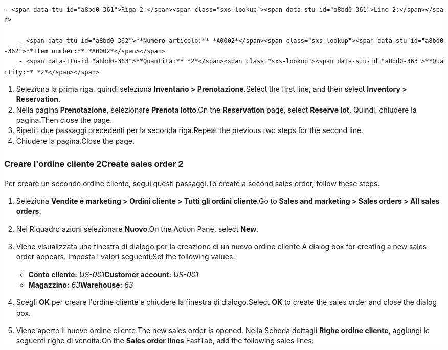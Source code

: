     - <span data-ttu-id="a8bd0-361">Riga 2:</span><span class="sxs-lookup"><span data-stu-id="a8bd0-361">Line 2:</span></span>

        - <span data-ttu-id="a8bd0-362">**Numero articolo:** *A0002*</span><span class="sxs-lookup"><span data-stu-id="a8bd0-362">**Item number:** *A0002*</span></span>
        - <span data-ttu-id="a8bd0-363">**Quantità:** *2*</span><span class="sxs-lookup"><span data-stu-id="a8bd0-363">**Quantity:** *2*</span></span>

1. <span data-ttu-id="a8bd0-364">Seleziona la prima riga, quindi seleziona **Inventario \> Prenotazione**.</span><span class="sxs-lookup"><span data-stu-id="a8bd0-364">Select the first line, and then select **Inventory \> Reservation**.</span></span>
1. <span data-ttu-id="a8bd0-365">Nella pagina **Prenotazione**, selezionare **Prenota lotto**.</span><span class="sxs-lookup"><span data-stu-id="a8bd0-365">On the **Reservation** page, select **Reserve lot**.</span></span> <span data-ttu-id="a8bd0-366">Quindi, chiudere la pagina.</span><span class="sxs-lookup"><span data-stu-id="a8bd0-366">Then close the page.</span></span>
1. <span data-ttu-id="a8bd0-367">Ripeti i due passaggi precedenti per la seconda riga.</span><span class="sxs-lookup"><span data-stu-id="a8bd0-367">Repeat the previous two steps for the second line.</span></span>
1. <span data-ttu-id="a8bd0-368">Chiudere la pagina.</span><span class="sxs-lookup"><span data-stu-id="a8bd0-368">Close the page.</span></span>

### <a name="create-sales-order-2"></a><span data-ttu-id="a8bd0-369">Creare l'ordine cliente 2</span><span class="sxs-lookup"><span data-stu-id="a8bd0-369">Create sales order 2</span></span>

<span data-ttu-id="a8bd0-370">Per creare un secondo ordine cliente, segui questi passaggi.</span><span class="sxs-lookup"><span data-stu-id="a8bd0-370">To create a second sales order, follow these steps.</span></span>

1. <span data-ttu-id="a8bd0-371">Seleziona **Vendite e marketing \> Ordini cliente \> Tutti gli ordini cliente**.</span><span class="sxs-lookup"><span data-stu-id="a8bd0-371">Go to **Sales and marketing \> Sales orders \> All sales orders**.</span></span>
1. <span data-ttu-id="a8bd0-372">Nel Riquadro azioni selezionare **Nuovo**.</span><span class="sxs-lookup"><span data-stu-id="a8bd0-372">On the Action Pane, select **New**.</span></span>
1. <span data-ttu-id="a8bd0-373">Viene visualizzata una finestra di dialogo per la creazione di un nuovo ordine cliente.</span><span class="sxs-lookup"><span data-stu-id="a8bd0-373">A dialog box for creating a new sales order appears.</span></span> <span data-ttu-id="a8bd0-374">Imposta i valori seguenti:</span><span class="sxs-lookup"><span data-stu-id="a8bd0-374">Set the following values:</span></span>

    - <span data-ttu-id="a8bd0-375">**Conto cliente:** *US-001*</span><span class="sxs-lookup"><span data-stu-id="a8bd0-375">**Customer account:** *US-001*</span></span>
    - <span data-ttu-id="a8bd0-376">**Magazzino:** *63*</span><span class="sxs-lookup"><span data-stu-id="a8bd0-376">**Warehouse:** *63*</span></span>

1. <span data-ttu-id="a8bd0-377">Scegli **OK** per creare l'ordine cliente e chiudere la finestra di dialogo.</span><span class="sxs-lookup"><span data-stu-id="a8bd0-377">Select **OK** to create the sales order and close the dialog box.</span></span>
1. <span data-ttu-id="a8bd0-378">Viene aperto il nuovo ordine cliente.</span><span class="sxs-lookup"><span data-stu-id="a8bd0-378">The new sales order is opened.</span></span> <span data-ttu-id="a8bd0-379">Nella Scheda dettagli **Righe ordine cliente**, aggiungi le seguenti righe di vendita:</span><span class="sxs-lookup"><span data-stu-id="a8bd0-379">On the **Sales order lines** FastTab, add the following sales lines:</span></span>
